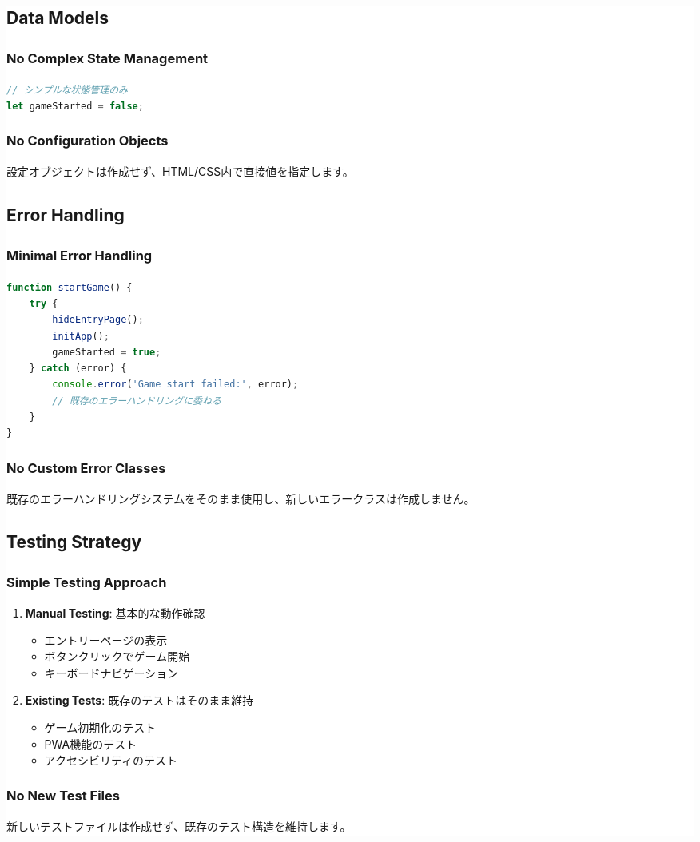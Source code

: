 ## Data Models

### No Complex State Management

```javascript
// シンプルな状態管理のみ
let gameStarted = false;
```

### No Configuration Objects

設定オブジェクトは作成せず、HTML/CSS内で直接値を指定します。

## Error Handling

### Minimal Error Handling

```javascript
function startGame() {
    try {
        hideEntryPage();
        initApp();
        gameStarted = true;
    } catch (error) {
        console.error('Game start failed:', error);
        // 既存のエラーハンドリングに委ねる
    }
}
```

### No Custom Error Classes

既存のエラーハンドリングシステムをそのまま使用し、新しいエラークラスは作成しません。

## Testing Strategy

### Simple Testing Approach

1. **Manual Testing**: 基本的な動作確認
   - エントリーページの表示
   - ボタンクリックでゲーム開始
   - キーボードナビゲーション

2. **Existing Tests**: 既存のテストはそのまま維持
   - ゲーム初期化のテスト
   - PWA機能のテスト
   - アクセシビリティのテスト

### No New Test Files

新しいテストファイルは作成せず、既存のテスト構造を維持します。
